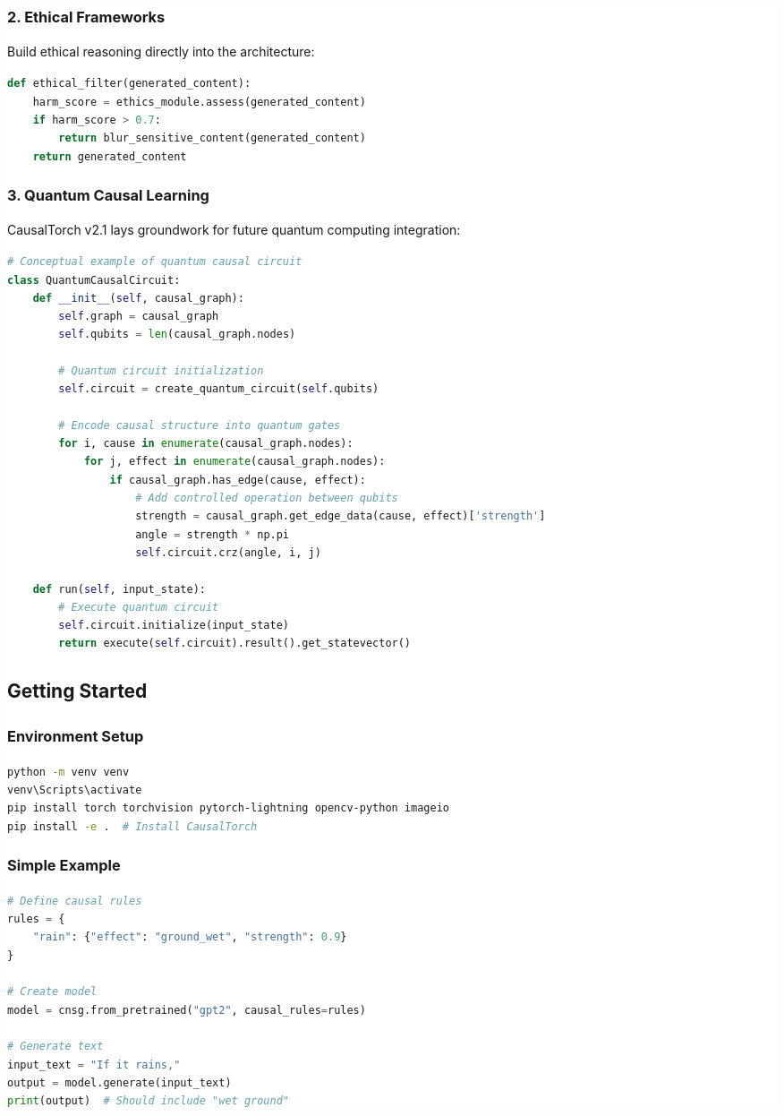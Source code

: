 ### 2. Ethical Frameworks
Build ethical reasoning directly into the architecture:
```python
def ethical_filter(generated_content):
    harm_score = ethics_module.assess(generated_content)
    if harm_score > 0.7:
        return blur_sensitive_content(generated_content)
    return generated_content
```

### 3. Quantum Causal Learning

CausalTorch v2.1 lays groundwork for future quantum computing integration:

```python
# Conceptual example of quantum causal circuit
class QuantumCausalCircuit:
    def __init__(self, causal_graph):
        self.graph = causal_graph
        self.qubits = len(causal_graph.nodes)
        
        # Quantum circuit initialization
        self.circuit = create_quantum_circuit(self.qubits)
        
        # Encode causal structure into quantum gates
        for i, cause in enumerate(causal_graph.nodes):
            for j, effect in enumerate(causal_graph.nodes):
                if causal_graph.has_edge(cause, effect):
                    # Add controlled operation between qubits
                    strength = causal_graph.get_edge_data(cause, effect)['strength']
                    angle = strength * np.pi
                    self.circuit.crz(angle, i, j)
    
    def run(self, input_state):
        # Execute quantum circuit
        self.circuit.initialize(input_state)
        return execute(self.circuit).result().get_statevector()
```

## Getting Started

### Environment Setup
```bash
python -m venv venv
venv\Scripts\activate
pip install torch torchvision pytorch-lightning opencv-python imageio
pip install -e .  # Install CausalTorch
```

### Simple Example
```python
# Define causal rules
rules = {
    "rain": {"effect": "ground_wet", "strength": 0.9}
}

# Create model
model = cnsg.from_pretrained("gpt2", causal_rules=rules)

# Generate text
input_text = "If it rains,"
output = model.generate(input_text)
print(output)  # Should include "wet ground"
```